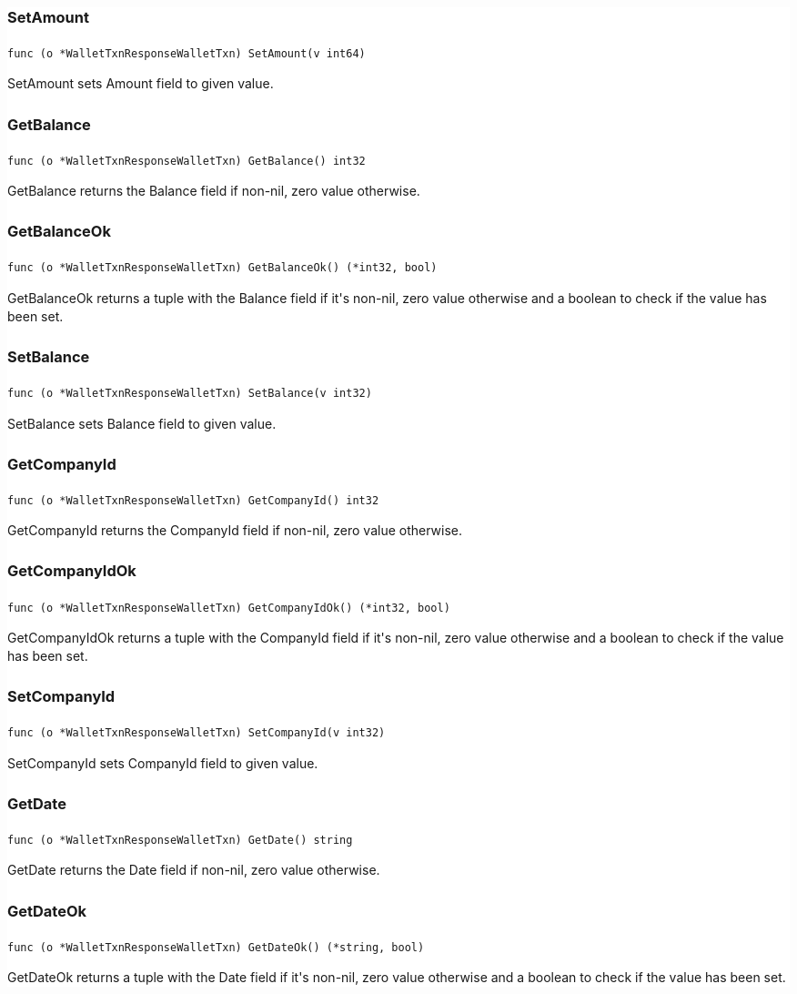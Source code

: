 ### SetAmount

`func (o *WalletTxnResponseWalletTxn) SetAmount(v int64)`

SetAmount sets Amount field to given value.


### GetBalance

`func (o *WalletTxnResponseWalletTxn) GetBalance() int32`

GetBalance returns the Balance field if non-nil, zero value otherwise.

### GetBalanceOk

`func (o *WalletTxnResponseWalletTxn) GetBalanceOk() (*int32, bool)`

GetBalanceOk returns a tuple with the Balance field if it's non-nil, zero value otherwise
and a boolean to check if the value has been set.

### SetBalance

`func (o *WalletTxnResponseWalletTxn) SetBalance(v int32)`

SetBalance sets Balance field to given value.


### GetCompanyId

`func (o *WalletTxnResponseWalletTxn) GetCompanyId() int32`

GetCompanyId returns the CompanyId field if non-nil, zero value otherwise.

### GetCompanyIdOk

`func (o *WalletTxnResponseWalletTxn) GetCompanyIdOk() (*int32, bool)`

GetCompanyIdOk returns a tuple with the CompanyId field if it's non-nil, zero value otherwise
and a boolean to check if the value has been set.

### SetCompanyId

`func (o *WalletTxnResponseWalletTxn) SetCompanyId(v int32)`

SetCompanyId sets CompanyId field to given value.


### GetDate

`func (o *WalletTxnResponseWalletTxn) GetDate() string`

GetDate returns the Date field if non-nil, zero value otherwise.

### GetDateOk

`func (o *WalletTxnResponseWalletTxn) GetDateOk() (*string, bool)`

GetDateOk returns a tuple with the Date field if it's non-nil, zero value otherwise
and a boolean to check if the value has been set.

